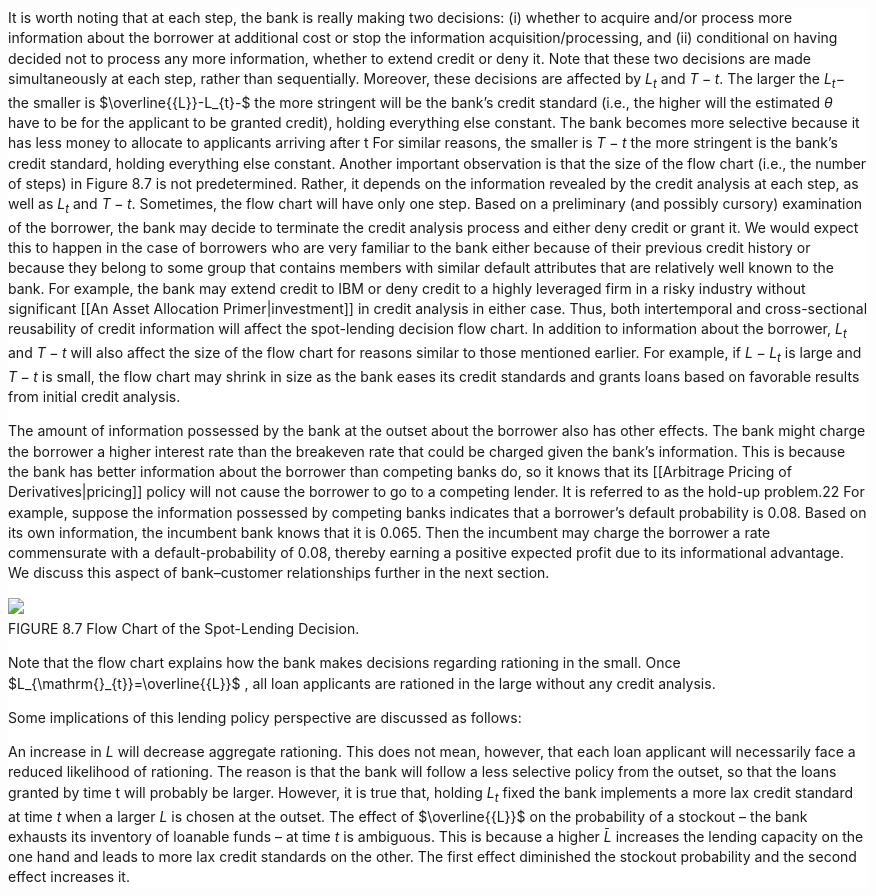It is worth noting that at each step, the bank is really making two decisions: (i) whether to acquire and/or process more information about the borrower at additional cost or stop the information acquisition/processing, and (ii) conditional on having decided not to process any more information, whether to extend credit or deny it. Note that these two decisions are made simultaneously at each step, rather than sequentially. Moreover, these decisions are affected by $L_{t}$ and $T-t.$ The larger the $L_{t}-$ the smaller is $\overline{{L}}-L_{t}-$ the more stringent will be the bank’s credit standard (i.e., the higher will the estimated $\theta$ have to be for the applicant to be granted credit), holding everything else constant. The bank becomes more selective because it has less money to allocate to applicants arriving after t  For similar reasons, the smaller is $T-t$ the more stringent is the bank’s credit standard, holding everything else constant. Another important observation is that the size of the flow chart (i.e., the number of steps) in Figure 8.7 is not predetermined. Rather, it depends on the information revealed by the credit analysis at each step, as well as $L_{t}$ and $T-t.$ Sometimes, the flow chart will have only one step. Based on a preliminary (and possibly cursory) examination of the borrower, the bank may decide to terminate the credit analysis process and either deny credit or grant it. We would expect this to happen in the case of borrowers who are very familiar to the bank either because of their previous credit history or because they belong to some group that contains members with similar default attributes that are relatively well known to the bank. For example, the bank may extend credit to IBM or deny credit to a highly leveraged firm in a risky industry without significant [[An Asset Allocation Primer|investment]] in credit analysis in either case. Thus, both intertemporal and cross-sectional reusability of credit information will affect the spot-lending decision flow chart. In addition to information about the borrower, $L_{t}$ and $T-t$ will also affect the size of the flow chart for reasons similar to those mentioned earlier. For example, if $L{-}L_{t}$ is large and $T-t$ is small, the flow chart may shrink in size as the bank eases its credit standards and grants loans based on favorable results from initial credit analysis.  

The amount of information possessed by the bank at the outset about the borrower also has other effects. The bank might charge the borrower a higher interest rate than the breakeven rate that could be charged given the bank’s information. This is because the bank has better information about the borrower than competing banks do, so it knows that its [[Arbitrage Pricing of Derivatives|pricing]] policy will not cause the borrower to go to a competing lender. It is referred to as the hold-up problem.22 For example, suppose the information possessed by competing banks indicates that a borrower’s default probability is 0.08. Based on its own information, the incumbent bank knows that it is 0.065. Then the incumbent may charge the borrower a rate commensurate with a default-probability of 0.08, thereby earning a positive expected profit due to its informational advantage. We discuss this aspect of bank–customer relationships further in the next section.  

![](images/8c01c42720e59da68d32eb8116b919bfdfff39fb998bb41864c3f97a9d9fc625.jpg)  
FIGURE 8.7 Flow Chart of the Spot-Lending Decision.  

Note that the flow chart explains how the bank makes decisions regarding rationing in the small. Once $L_{\mathrm{}_{t}}=\overline{{L}}$ , all loan applicants are rationed in the large without any credit analysis.  

Some implications of this lending policy perspective are discussed as follows:  

An increase in $L$ will decrease aggregate rationing. This does not mean, however, that each loan applicant will necessarily face a reduced likelihood of rationing. The reason is that the bank will follow a less selective policy from the outset, so that the loans granted by time t will probably be larger. However, it is true that, holding $L_{t}$ fixed  the bank implements a more lax credit standard at time $t$ when a larger $L$ is chosen at the outset. The effect of $\overline{{L}}$ on the probability of a stockout – the bank exhausts its inventory of loanable funds – at time $t$ is ambiguous. This is because a higher $\bar{L}$ increases the lending capacity on the one hand and leads to more lax credit standards on the other. The first effect diminished the stockout probability and the second effect increases it.  
